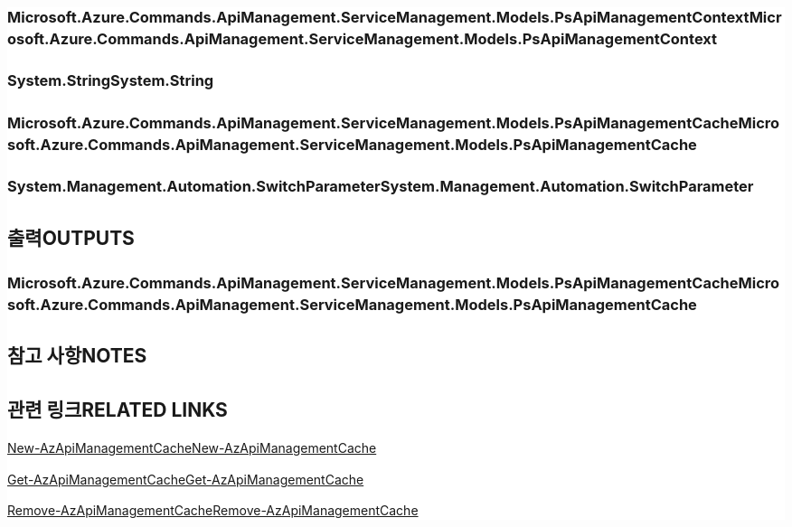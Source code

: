 ### <span data-ttu-id="e34ff-148">Microsoft.Azure.Commands.ApiManagement.ServiceManagement.Models.PsApiManagementContext</span><span class="sxs-lookup"><span data-stu-id="e34ff-148">Microsoft.Azure.Commands.ApiManagement.ServiceManagement.Models.PsApiManagementContext</span></span>

### <span data-ttu-id="e34ff-149">System.String</span><span class="sxs-lookup"><span data-stu-id="e34ff-149">System.String</span></span>

### <span data-ttu-id="e34ff-150">Microsoft.Azure.Commands.ApiManagement.ServiceManagement.Models.PsApiManagementCache</span><span class="sxs-lookup"><span data-stu-id="e34ff-150">Microsoft.Azure.Commands.ApiManagement.ServiceManagement.Models.PsApiManagementCache</span></span>

### <span data-ttu-id="e34ff-151">System.Management.Automation.SwitchParameter</span><span class="sxs-lookup"><span data-stu-id="e34ff-151">System.Management.Automation.SwitchParameter</span></span>

## <span data-ttu-id="e34ff-152">출력</span><span class="sxs-lookup"><span data-stu-id="e34ff-152">OUTPUTS</span></span>

### <span data-ttu-id="e34ff-153">Microsoft.Azure.Commands.ApiManagement.ServiceManagement.Models.PsApiManagementCache</span><span class="sxs-lookup"><span data-stu-id="e34ff-153">Microsoft.Azure.Commands.ApiManagement.ServiceManagement.Models.PsApiManagementCache</span></span>

## <span data-ttu-id="e34ff-154">참고 사항</span><span class="sxs-lookup"><span data-stu-id="e34ff-154">NOTES</span></span>

## <span data-ttu-id="e34ff-155">관련 링크</span><span class="sxs-lookup"><span data-stu-id="e34ff-155">RELATED LINKS</span></span>

[<span data-ttu-id="e34ff-156">New-AzApiManagementCache</span><span class="sxs-lookup"><span data-stu-id="e34ff-156">New-AzApiManagementCache</span></span>](./New-AzApiManagementCache.md)

[<span data-ttu-id="e34ff-157">Get-AzApiManagementCache</span><span class="sxs-lookup"><span data-stu-id="e34ff-157">Get-AzApiManagementCache</span></span>](./Get-AzApiManagementCache.md)

[<span data-ttu-id="e34ff-158">Remove-AzApiManagementCache</span><span class="sxs-lookup"><span data-stu-id="e34ff-158">Remove-AzApiManagementCache</span></span>](./Remove-AzApiManagementCache.md)
